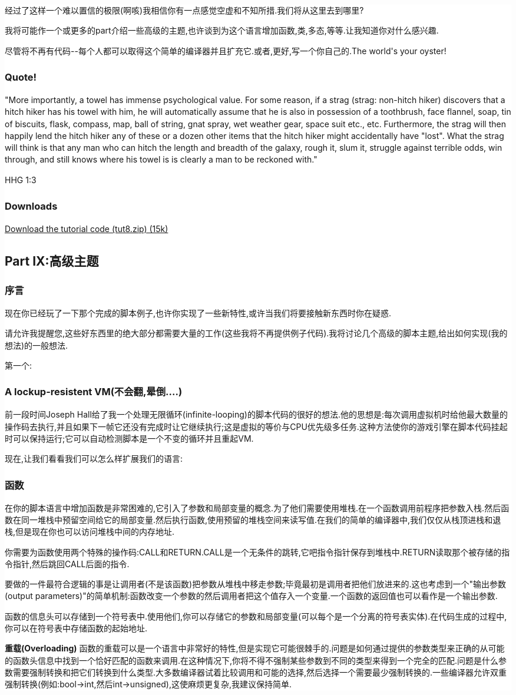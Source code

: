 经过了这样一个难以置信的极限(啊咳)我相信你有一点感觉空虚和不知所措.我们将从这里去到哪里?

我将可能作一个或更多的part介绍一些高级的主题,也许谈到为这个语言增加函数,类,多态,等等.让我知道你对什么感兴趣.

尽管将不再有代码--每个人都可以取得这个简单的编译器并且扩充它.或者,更好,写一个你自己的.The world's your oyster!

### Quote!  

"More importantly, a towel has immense psychological value. For some reason, if a strag (strag: non-hitch hiker) discovers that a hitch hiker has his towel with him, he will automatically assume that he is also in possession of a toothbrush, face flannel, soap, tin of biscuits, flask, compass, map, ball of string, gnat spray, wet weather gear, space suit etc., etc. Furthermore, the strag will then happily lend the hitch hiker any of these or a dozen other items that the hitch hiker might accidentally have "lost". What the strag will think is that any man who can hitch the length and breadth of the galaxy, rough it, slum it, struggle against terrible odds, win through, and still knows where his towel is is clearly a man to be reckoned with."

HHG 1:3

### Downloads  

[Download the tutorial code (tut8.zip) (15k)](https://docs.huihoo.com/vm/tut_script/tut8.zip)



## Part IX:高级主题

### 序言 



现在你已经玩了一下那个完成的脚本例子,也许你实现了一些新特性,或许当我们将要接触新东西时你在疑惑.

请允许我提醒您,这些好东西里的绝大部分都需要大量的工作(这些我将不再提供例子代码).我将讨论几个高级的脚本主题,给出如何实现(我的想法)的一般想法.

第一个:

### A lockup-resistent VM(不会翻,晕倒....) 

前一段时间Joseph Hall给了我一个处理无限循环(infinite-looping)的脚本代码的很好的想法.他的思想是:每次调用虚拟机时给他最大数量的操作码去执行,并且如果下一帧它还没有完成时让它继续执行;这是虚拟的等价与CPU优先级多任务.这种方法使你的游戏引擎在脚本代码挂起时可以保持运行;它可以自动检测脚本是一个不变的循环并且重起VM.

现在,让我们看看我们可以怎么样扩展我们的语言:

### 函数 

在你的脚本语言中增加函数是非常困难的,它引入了参数和局部变量的概念.为了他们需要使用堆栈.在一个函数调用前程序把参数入栈.然后函数在同一堆栈中预留空间给它的局部变量.然后执行函数,使用预留的堆栈空间来读写值.在我们的简单的编译器中,我们仅仅从栈顶进栈和退栈,但是现在你也可以访问堆栈中间的内存地址.

你需要为函数使用两个特殊的操作码:CALL和RETURN.CALL是一个无条件的跳转,它吧指令指针保存到堆栈中.RETURN读取那个被存储的指令指针,然后跳回CALL后面的指令.

要做的一件最符合逻辑的事是让调用者(不是该函数)把参数从堆栈中移走参数;毕竟最初是调用者把他们放进来的.这也考虑到一个"输出参数(output parameters)"的简单机制:函数改变一个参数的然后调用者把这个值存入一个变量.一个函数的返回值也可以看作是一个输出参数.

函数的信息头可以存储到一个符号表中.使用他们,你可以存储它的参数和局部变量(可以每个是一个分离的符号表实体).在代码生成的过程中,你可以在符号表中存储函数的起始地址.

**重载(Overloading)**
函数的重载可以是一个语言中非常好的特性,但是实现它可能很棘手的.问题是如何通过提供的参数类型来正确的从可能的函数头信息中找到一个恰好匹配的函数来调用.在这种情况下,你将不得不强制某些参数到不同的类型来得到一个完全的匹配.问题是什么参数需要强制转换和把它们转换到什么类型.大多数编译器试着比较调用和可能的选择,然后选择一个需要最少强制转换的.一些编译器允许双重强制转换(例如:bool->int,然后int->unsigned),这使麻烦更复杂,我建议保持简单.
